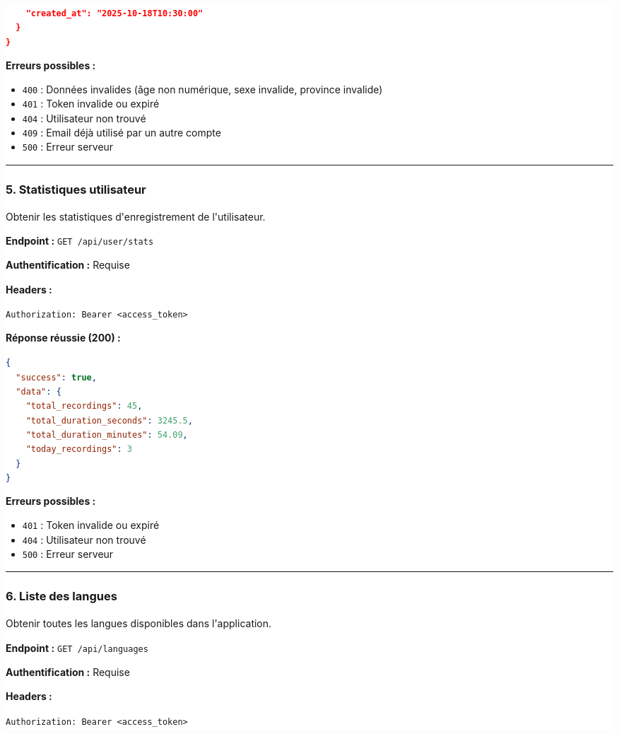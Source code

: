 ```json
    "created_at": "2025-10-18T10:30:00"
  }
}
```

**Erreurs possibles :**
- `400` : Données invalides (âge non numérique, sexe invalide, province invalide)
- `401` : Token invalide ou expiré
- `404` : Utilisateur non trouvé
- `409` : Email déjà utilisé par un autre compte
- `500` : Erreur serveur

---

### 5. Statistiques utilisateur

Obtenir les statistiques d'enregistrement de l'utilisateur.

**Endpoint :** `GET /api/user/stats`

**Authentification :** Requise

**Headers :**
```
Authorization: Bearer <access_token>
```

**Réponse réussie (200) :**
```json
{
  "success": true,
  "data": {
    "total_recordings": 45,
    "total_duration_seconds": 3245.5,
    "total_duration_minutes": 54.09,
    "today_recordings": 3
  }
}
```

**Erreurs possibles :**
- `401` : Token invalide ou expiré
- `404` : Utilisateur non trouvé
- `500` : Erreur serveur

---

### 6. Liste des langues

Obtenir toutes les langues disponibles dans l'application.

**Endpoint :** `GET /api/languages`

**Authentification :** Requise

**Headers :**
```
Authorization: Bearer <access_token>
```
